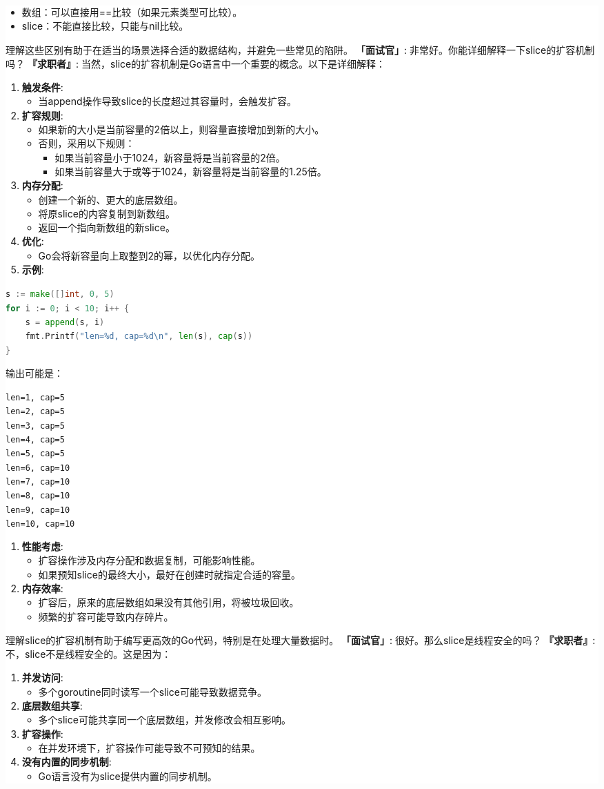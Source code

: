    - 数组：可以直接用==比较（如果元素类型可比较）。
   - slice：不能直接比较，只能与nil比较。

理解这些区别有助于在适当的场景选择合适的数据结构，并避免一些常见的陷阱。
**「面试官」**: 非常好。你能详细解释一下slice的扩容机制吗？
**『求职者』**: 当然，slice的扩容机制是Go语言中一个重要的概念。以下是详细解释：

1. **触发条件**:
   - 当append操作导致slice的长度超过其容量时，会触发扩容。
1. **扩容规则**:
   - 如果新的大小是当前容量的2倍以上，则容量直接增加到新的大小。
   - 否则，采用以下规则：
      - 如果当前容量小于1024，新容量将是当前容量的2倍。
      - 如果当前容量大于或等于1024，新容量将是当前容量的1.25倍。
1. **内存分配**:
   - 创建一个新的、更大的底层数组。
   - 将原slice的内容复制到新数组。
   - 返回一个指向新数组的新slice。
1. **优化**:
   - Go会将新容量向上取整到2的幂，以优化内存分配。
1. **示例**:
```go
s := make([]int, 0, 5)
for i := 0; i < 10; i++ {
    s = append(s, i)
    fmt.Printf("len=%d, cap=%d\n", len(s), cap(s))
}
```
输出可能是：
```
len=1, cap=5
len=2, cap=5
len=3, cap=5
len=4, cap=5
len=5, cap=5
len=6, cap=10
len=7, cap=10
len=8, cap=10
len=9, cap=10
len=10, cap=10
```

1. **性能考虑**:
   - 扩容操作涉及内存分配和数据复制，可能影响性能。
   - 如果预知slice的最终大小，最好在创建时就指定合适的容量。
1. **内存效率**:
   - 扩容后，原来的底层数组如果没有其他引用，将被垃圾回收。
   - 频繁的扩容可能导致内存碎片。

理解slice的扩容机制有助于编写更高效的Go代码，特别是在处理大量数据时。
**「面试官」**: 很好。那么slice是线程安全的吗？
**『求职者』**: 不，slice不是线程安全的。这是因为：

1. **并发访问**:
   - 多个goroutine同时读写一个slice可能导致数据竞争。
1. **底层数组共享**:
   - 多个slice可能共享同一个底层数组，并发修改会相互影响。
1. **扩容操作**:
   - 在并发环境下，扩容操作可能导致不可预知的结果。
1. **没有内置的同步机制**:
   - Go语言没有为slice提供内置的同步机制。
